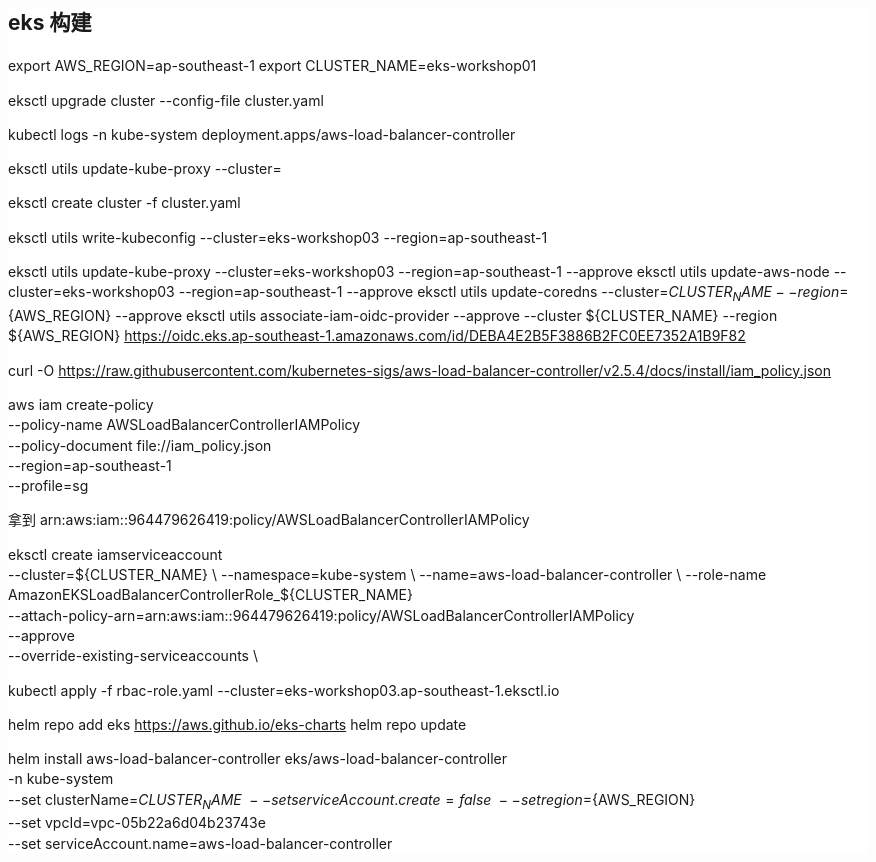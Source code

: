 


## eks 构建
export AWS_REGION=ap-southeast-1
export CLUSTER_NAME=eks-workshop01


eksctl upgrade cluster --config-file cluster.yaml

kubectl logs -n kube-system deployment.apps/aws-load-balancer-controller

eksctl utils update-kube-proxy --cluster=<clusterName>


eksctl create cluster -f cluster.yaml

eksctl utils write-kubeconfig --cluster=eks-workshop03 --region=ap-southeast-1

eksctl utils update-kube-proxy --cluster=eks-workshop03 --region=ap-southeast-1  --approve
eksctl utils update-aws-node --cluster=eks-workshop03 --region=ap-southeast-1 --approve
eksctl utils update-coredns --cluster=${CLUSTER_NAME} --region=${AWS_REGION} --approve
eksctl utils associate-iam-oidc-provider --approve --cluster ${CLUSTER_NAME}  --region ${AWS_REGION}
https://oidc.eks.ap-southeast-1.amazonaws.com/id/DEBA4E2B5F3886B2FC0EE7352A1B9F82

curl -O https://raw.githubusercontent.com/kubernetes-sigs/aws-load-balancer-controller/v2.5.4/docs/install/iam_policy.json



aws iam create-policy \
    --policy-name AWSLoadBalancerControllerIAMPolicy \
    --policy-document file://iam_policy.json \
    --region=ap-southeast-1 \
    --profile=sg

拿到
arn:aws:iam::964479626419:policy/AWSLoadBalancerControllerIAMPolicy


eksctl create iamserviceaccount \
  --cluster=${CLUSTER_NAME}  \
  --namespace=kube-system \
  --name=aws-load-balancer-controller \
  --role-name AmazonEKSLoadBalancerControllerRole_${CLUSTER_NAME} \
  --attach-policy-arn=arn:aws:iam::964479626419:policy/AWSLoadBalancerControllerIAMPolicy \
  --approve \
  --override-existing-serviceaccounts \

kubectl apply -f rbac-role.yaml --cluster=eks-workshop03.ap-southeast-1.eksctl.io

helm repo add eks https://aws.github.io/eks-charts
helm repo update

helm install aws-load-balancer-controller eks/aws-load-balancer-controller \
  -n kube-system \
  --set clusterName=${CLUSTER_NAME} \
  --set serviceAccount.create=false \
  --set region=${AWS_REGION} \
  --set vpcId=vpc-05b22a6d04b23743e \
  --set serviceAccount.name=aws-load-balancer-controller
